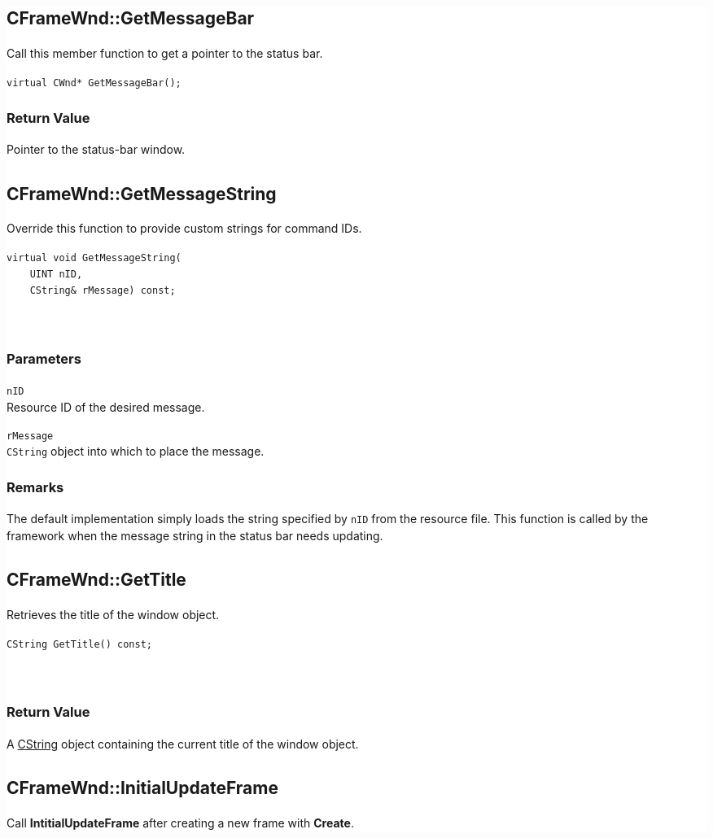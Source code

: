 ##  <a name="cframewnd__getmessagebar"></a>  CFrameWnd::GetMessageBar  
 Call this member function to get a pointer to the status bar.  
  
```  
virtual CWnd* GetMessageBar();
```  
  
### Return Value  
 Pointer to the status-bar window.  
  
##  <a name="cframewnd__getmessagestring"></a>  CFrameWnd::GetMessageString  
 Override this function to provide custom strings for command IDs.  
  
```  
virtual void GetMessageString(
    UINT nID,  
    CString& rMessage) const;

 
```  
  
### Parameters  
 `nID`  
 Resource ID of the desired message.  
  
 `rMessage`  
 `CString` object into which to place the message.  
  
### Remarks  
 The default implementation simply loads the string specified by `nID` from the resource file. This function is called by the framework when the message string in the status bar needs updating.  
  
##  <a name="cframewnd__gettitle"></a>  CFrameWnd::GetTitle  
 Retrieves the title of the window object.  
  
```  
CString GetTitle() const;

 
```  
  
### Return Value  
 A [CString](../../atl-mfc-shared/reference/cstringt-class.md) object containing the current title of the window object.  
  
##  <a name="cframewnd__initialupdateframe"></a>  CFrameWnd::InitialUpdateFrame  
 Call **IntitialUpdateFrame** after creating a new frame with **Create**.  
  
